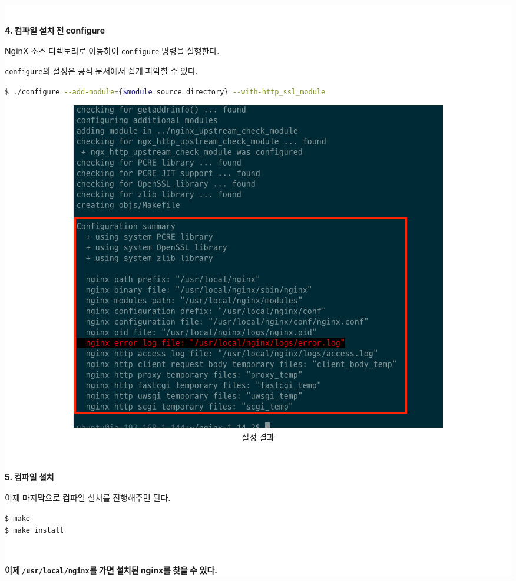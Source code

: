 <br>

**4. 컴파일 설치 전 configure**

NginX 소스 디렉토리로 이동하여 `configure` 명령을 실행한다.

`configure`의 설정은 [공식 문서](http://nginx.org/en/docs/configure.html)에서 쉽게 파악할 수 있다.

```bash
$ ./configure --add-module={$module source directory} --with-http_ssl_module
```

<p align="center"><img src="./image/nginx_install_configure.png"><br>설정 결과 </p>

<br>

**5. 컴파일 설치**

이제 마지막으로 컴파일 설치를 진행해주면 된다.

```bash
$ make
$ make install
```

<br>

**이제 `/usr/local/nginx`를 가면 설치된 nginx를 찾을 수 있다.**
